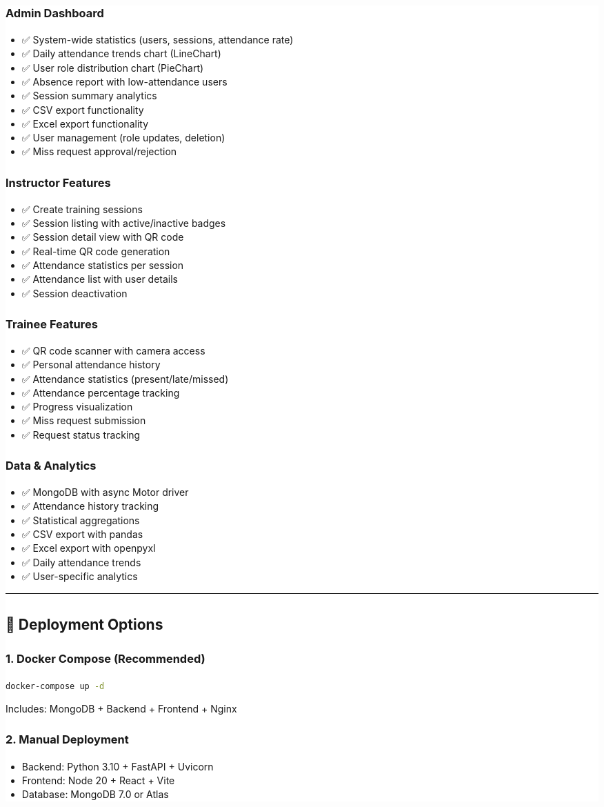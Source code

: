 ### Admin Dashboard
- ✅ System-wide statistics (users, sessions, attendance rate)
- ✅ Daily attendance trends chart (LineChart)
- ✅ User role distribution chart (PieChart)
- ✅ Absence report with low-attendance users
- ✅ Session summary analytics
- ✅ CSV export functionality
- ✅ Excel export functionality
- ✅ User management (role updates, deletion)
- ✅ Miss request approval/rejection

### Instructor Features
- ✅ Create training sessions
- ✅ Session listing with active/inactive badges
- ✅ Session detail view with QR code
- ✅ Real-time QR code generation
- ✅ Attendance statistics per session
- ✅ Attendance list with user details
- ✅ Session deactivation

### Trainee Features
- ✅ QR code scanner with camera access
- ✅ Personal attendance history
- ✅ Attendance statistics (present/late/missed)
- ✅ Attendance percentage tracking
- ✅ Progress visualization
- ✅ Miss request submission
- ✅ Request status tracking

### Data & Analytics
- ✅ MongoDB with async Motor driver
- ✅ Attendance history tracking
- ✅ Statistical aggregations
- ✅ CSV export with pandas
- ✅ Excel export with openpyxl
- ✅ Daily attendance trends
- ✅ User-specific analytics

---

## 🚀 Deployment Options

### 1. Docker Compose (Recommended)
```bash
docker-compose up -d
```
Includes: MongoDB + Backend + Frontend + Nginx

### 2. Manual Deployment
- Backend: Python 3.10 + FastAPI + Uvicorn
- Frontend: Node 20 + React + Vite
- Database: MongoDB 7.0 or Atlas
